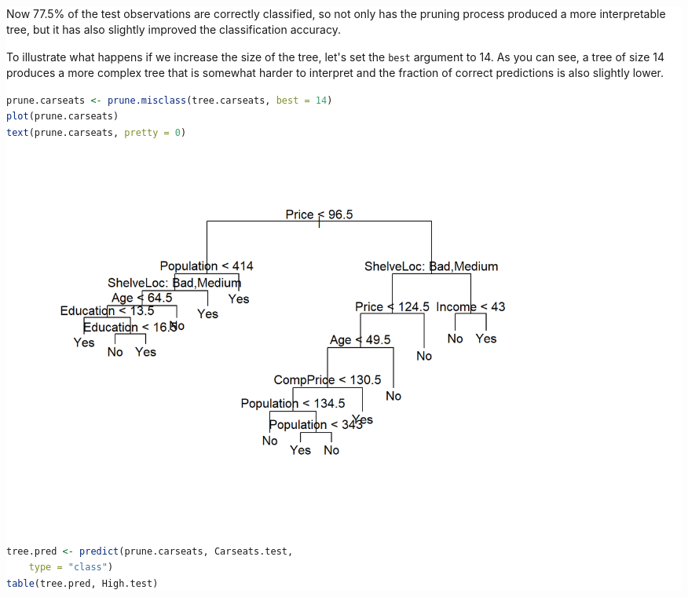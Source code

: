 Now $77.5 \%$ of the test observations are correctly classified, so not
only has the pruning process produced a more interpretable tree, but it
has also slightly improved the classification accuracy.

To illustrate what happens if we increase the size of the tree, let's
set the `best` argument to 14. As you can see, a tree of size 14
produces a more complex tree that is somewhat harder to interpret and
the fraction of correct predictions is also slightly lower.


```r
prune.carseats <- prune.misclass(tree.carseats, best = 14)
plot(prune.carseats)
text(prune.carseats, pretty = 0)
```

<img src="05-S05-D2_files/figure-html/unnamed-chunk-14-1.png" width="672" />

```r
tree.pred <- predict(prune.carseats, Carseats.test,
    type = "class")
table(tree.pred, High.test)
```
